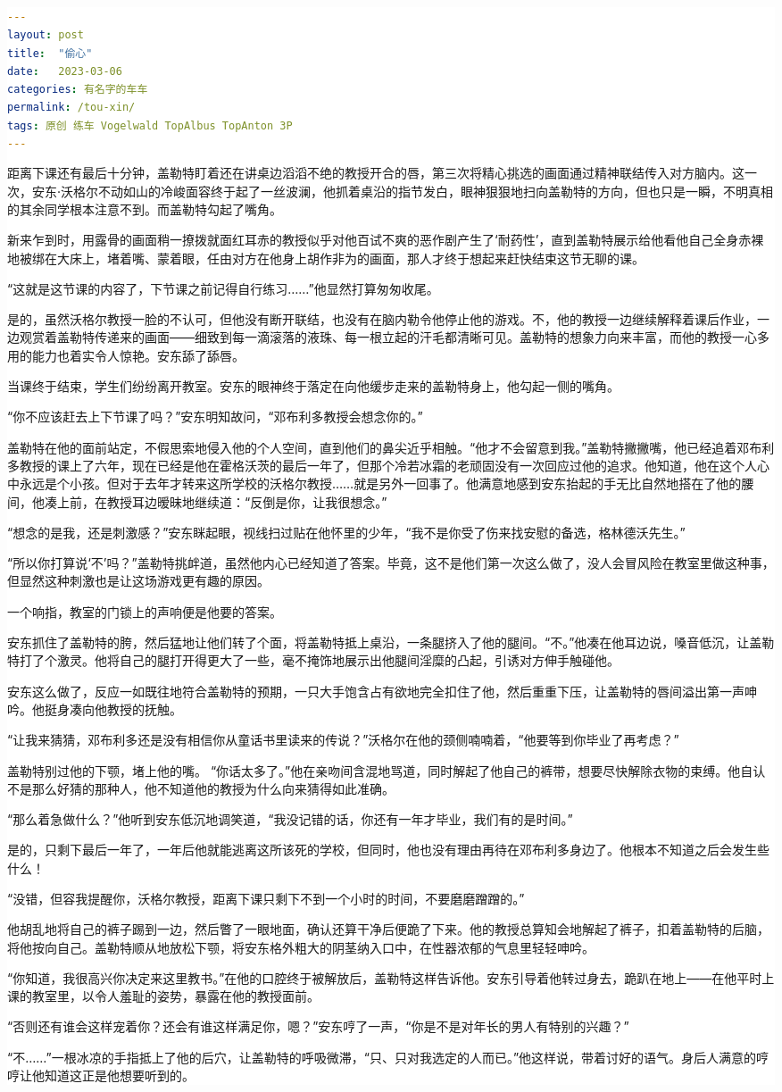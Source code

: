 ```yaml
---
layout: post
title:  "偷心"
date:   2023-03-06
categories: 有名字的车车
permalink: /tou-xin/
tags: 原创 练车 Vogelwald TopAlbus TopAnton 3P
---
```





距离下课还有最后十分钟，盖勒特盯着还在讲桌边滔滔不绝的教授开合的唇，第三次将精心挑选的画面通过精神联结传入对方脑内。这一次，安东·沃格尔不动如山的冷峻面容终于起了一丝波澜，他抓着桌沿的指节发白，眼神狠狠地扫向盖勒特的方向，但也只是一瞬，不明真相的其余同学根本注意不到。而盖勒特勾起了嘴角。

新来乍到时，用露骨的画面稍一撩拨就面红耳赤的教授似乎对他百试不爽的恶作剧产生了‘耐药性’，直到盖勒特展示给他看他自己全身赤裸地被绑在大床上，堵着嘴、蒙着眼，任由对方在他身上胡作非为的画面，那人才终于想起来赶快结束这节无聊的课。

“这就是这节课的内容了，下节课之前记得自行练习……”他显然打算匆匆收尾。

是的，虽然沃格尔教授一脸的不认可，但他没有断开联结，也没有在脑内勒令他停止他的游戏。不，他的教授一边继续解释着课后作业，一边观赏着盖勒特传递来的画面——细致到每一滴滚落的液珠、每一根立起的汗毛都清晰可见。盖勒特的想象力向来丰富，而他的教授一心多用的能力也着实令人惊艳。安东舔了舔唇。

当课终于结束，学生们纷纷离开教室。安东的眼神终于落定在向他缓步走来的盖勒特身上，他勾起一侧的嘴角。

“你不应该赶去上下节课了吗？”安东明知故问，“邓布利多教授会想念你的。”

盖勒特在他的面前站定，不假思索地侵入他的个人空间，直到他们的鼻尖近乎相触。“他才不会留意到我。”盖勒特撇撇嘴，他已经追着邓布利多教授的课上了六年，现在已经是他在霍格沃茨的最后一年了，但那个冷若冰霜的老顽固没有一次回应过他的追求。他知道，他在这个人心中永远是个小孩。但对于去年才转来这所学校的沃格尔教授……就是另外一回事了。他满意地感到安东抬起的手无比自然地搭在了他的腰间，他凑上前，在教授耳边暧昧地继续道：“反倒是你，让我很想念。”

“想念的是我，还是刺激感？”安东眯起眼，视线扫过贴在他怀里的少年，“我不是你受了伤来找安慰的备选，格林德沃先生。”

“所以你打算说‘不’吗？”盖勒特挑衅道，虽然他内心已经知道了答案。毕竟，这不是他们第一次这么做了，没人会冒风险在教室里做这种事，但显然这种刺激也是让这场游戏更有趣的原因。

一个响指，教室的门锁上的声响便是他要的答案。

安东抓住了盖勒特的胯，然后猛地让他们转了个面，将盖勒特抵上桌沿，一条腿挤入了他的腿间。“不。”他凑在他耳边说，嗓音低沉，让盖勒特打了个激灵。他将自己的腿打开得更大了一些，毫不掩饰地展示出他腿间淫糜的凸起，引诱对方伸手触碰他。

安东这么做了，反应一如既往地符合盖勒特的预期，一只大手饱含占有欲地完全扣住了他，然后重重下压，让盖勒特的唇间溢出第一声呻吟。他挺身凑向他教授的抚触。

“让我来猜猜，邓布利多还是没有相信你从童话书里读来的传说？”沃格尔在他的颈侧喃喃着，“他要等到你毕业了再考虑？”

盖勒特别过他的下颚，堵上他的嘴。 “你话太多了。”他在亲吻间含混地骂道，同时解起了他自己的裤带，想要尽快解除衣物的束缚。他自认不是那么好猜的那种人，他不知道他的教授为什么向来猜得如此准确。

“那么着急做什么？”他听到安东低沉地调笑道，“我没记错的话，你还有一年才毕业，我们有的是时间。”

是的，只剩下最后一年了，一年后他就能逃离这所该死的学校，但同时，他也没有理由再待在邓布利多身边了。他根本不知道之后会发生些什么！

“没错，但容我提醒你，沃格尔教授，距离下课只剩下不到一个小时的时间，不要磨磨蹭蹭的。”

他胡乱地将自己的裤子踢到一边，然后瞥了一眼地面，确认还算干净后便跪了下来。他的教授总算知会地解起了裤子，扣着盖勒特的后脑，将他按向自己。盖勒特顺从地放松下颚，将安东格外粗大的阴茎纳入口中，在性器浓郁的气息里轻轻呻吟。

“你知道，我很高兴你决定来这里教书。”在他的口腔终于被解放后，盖勒特这样告诉他。安东引导着他转过身去，跪趴在地上——在他平时上课的教室里，以令人羞耻的姿势，暴露在他的教授面前。

“否则还有谁会这样宠着你？还会有谁这样满足你，嗯？”安东哼了一声，“你是不是对年长的男人有特别的兴趣？”

“不……”一根冰凉的手指抵上了他的后穴，让盖勒特的呼吸微滞，“只、只对我选定的人而已。”他这样说，带着讨好的语气。身后人满意的哼哼让他知道这正是他想要听到的。
